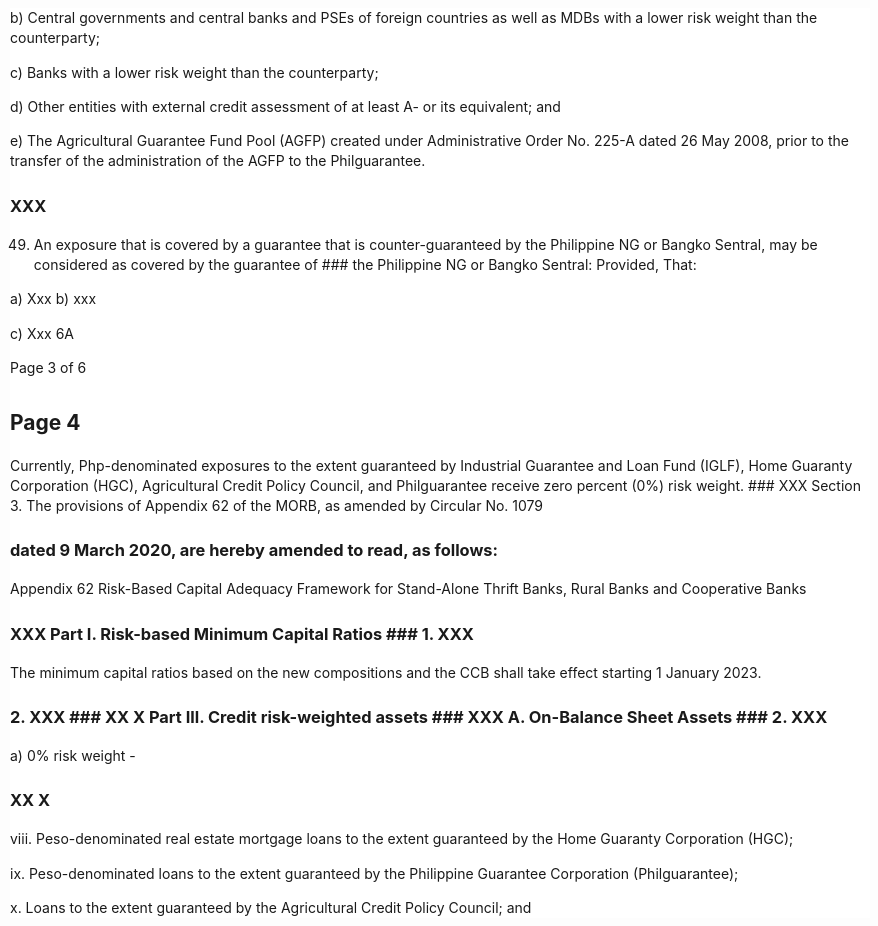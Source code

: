 b) Central governments and central banks and PSEs of foreign countries as well as MDBs with a lower risk weight than the counterparty;

c) Banks with a lower risk weight than the counterparty;

d) Other entities with external credit assessment of at least A- or its equivalent; and

e) The Agricultural Guarantee Fund Pool (AGFP) created under Administrative Order No. 225-A dated 26 May 2008, prior to the transfer of the administration of the AGFP to the Philguarantee.

### XXX

49. An exposure that is covered by a guarantee that is counter-guaranteed by the Philippine NG or Bangko Sentral, may be considered as covered by the guarantee of ### the Philippine NG or Bangko Sentral: Provided, That:

a) Xxx b) xxx

c) Xxx 6A

Page 3 of 6

## Page 4

Currently, Php-denominated exposures to the extent guaranteed by Industrial Guarantee and Loan Fund (IGLF), Home Guaranty Corporation (HGC), Agricultural Credit Policy Council, and Philguarantee receive zero percent (0%) risk weight. ### XXX Section 3. The provisions of Appendix 62 of the MORB, as amended by Circular No. 1079

### dated 9 March 2020, are hereby amended to read, as follows:

Appendix 62 Risk-Based Capital Adequacy Framework for Stand-Alone Thrift Banks, Rural Banks and Cooperative Banks

### XXX Part I. Risk-based Minimum Capital Ratios ### 1. XXX

The minimum capital ratios based on the new compositions and the CCB shall take effect starting 1 January 2023.

### 2. XXX ### XX X Part Ill. Credit risk-weighted assets ### XXX A. On-Balance Sheet Assets ### 2. XXX

a) 0% risk weight -

### XX X

viii. Peso-denominated real estate mortgage loans to the extent guaranteed by the Home Guaranty Corporation (HGC);

ix. Peso-denominated loans to the extent guaranteed by the Philippine Guarantee Corporation (Philguarantee);

x. Loans to the extent guaranteed by the Agricultural Credit Policy Council; and
